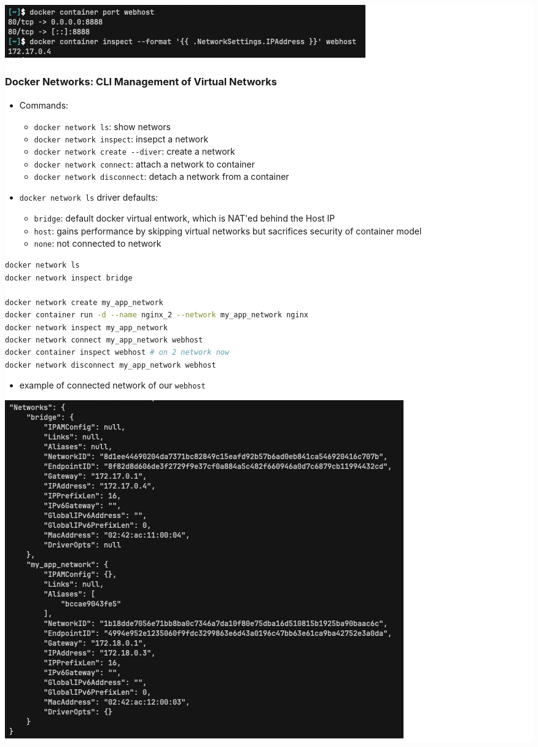 ![docker_network_basic](images/examples/docker_network_basic.png)

### Docker Networks: CLI Management of Virtual Networks
- Commands:
  - `docker network ls`: show networs
  - `docker network inspect`: insepct a network
  - `docker network create --diver`: create a network
  - `docker network connect`: attach a network to container
  - `docker network disconnect`: detach a network from a container

- `docker network ls` driver defaults:
  - `bridge`: default docker virtual entwork, which is NAT'ed behind the Host IP
  - `host`: gains performance by skipping virtual networks but sacrifices security of container model
  - `none`: not connected to network

```bash
docker network ls
docker network inspect bridge

docker network create my_app_network 
docker container run -d --name nginx_2 --network my_app_network nginx
docker network inspect my_app_network
docker network connect my_app_network webhost
docker container inspect webhost # on 2 network now 
docker network disconnect my_app_network webhost
```
- example of connected network of our `webhost`

![connected_network](images/examples/connected_network.png)
